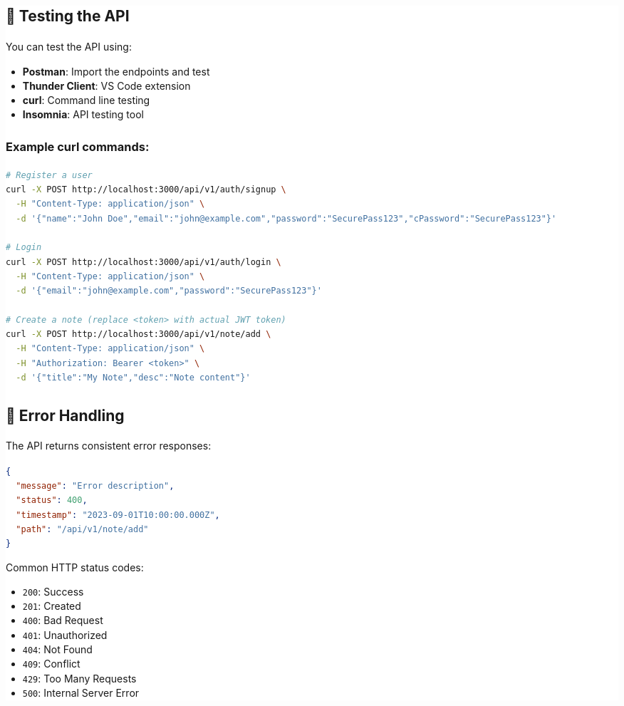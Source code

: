 ## 🧪 Testing the API

You can test the API using:

- **Postman**: Import the endpoints and test
- **Thunder Client**: VS Code extension
- **curl**: Command line testing
- **Insomnia**: API testing tool

### Example curl commands:

```bash
# Register a user
curl -X POST http://localhost:3000/api/v1/auth/signup \
  -H "Content-Type: application/json" \
  -d '{"name":"John Doe","email":"john@example.com","password":"SecurePass123","cPassword":"SecurePass123"}'

# Login
curl -X POST http://localhost:3000/api/v1/auth/login \
  -H "Content-Type: application/json" \
  -d '{"email":"john@example.com","password":"SecurePass123"}'

# Create a note (replace <token> with actual JWT token)
curl -X POST http://localhost:3000/api/v1/note/add \
  -H "Content-Type: application/json" \
  -H "Authorization: Bearer <token>" \
  -d '{"title":"My Note","desc":"Note content"}'
```

## 🐛 Error Handling

The API returns consistent error responses:

```json
{
  "message": "Error description",
  "status": 400,
  "timestamp": "2023-09-01T10:00:00.000Z",
  "path": "/api/v1/note/add"
}
```

Common HTTP status codes:
- `200`: Success
- `201`: Created
- `400`: Bad Request
- `401`: Unauthorized
- `404`: Not Found
- `409`: Conflict
- `429`: Too Many Requests
- `500`: Internal Server Error
